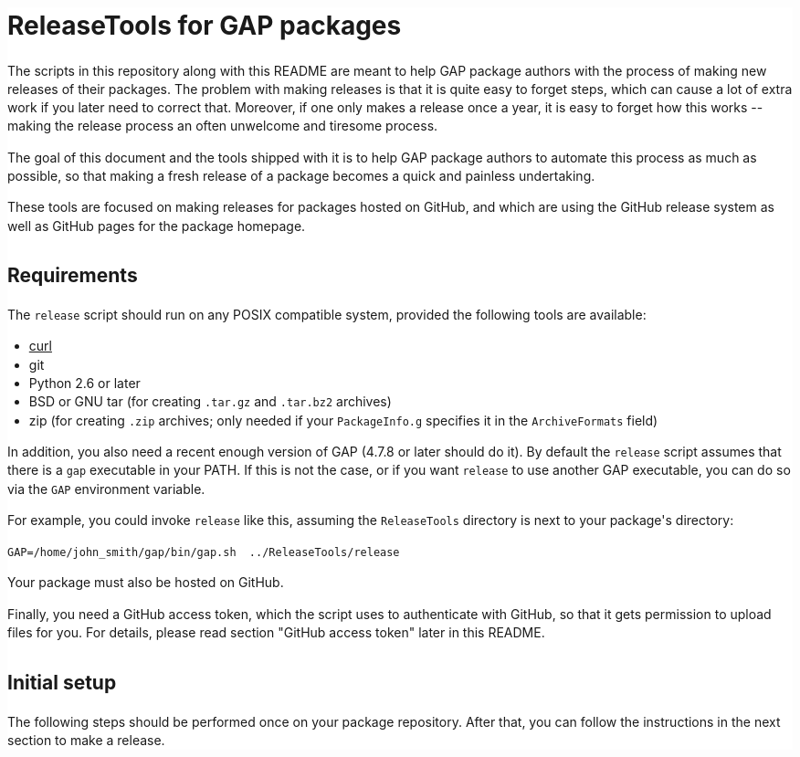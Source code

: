 # ReleaseTools for GAP packages

The scripts in this repository along with this README are meant to help
GAP package authors with the process of making new releases of their
packages. The problem with making releases is that it is quite easy to
forget steps, which can cause a lot of extra work if you later need to
correct that. Moreover, if one only makes a release once a year, it is
easy to forget how this works -- making the release process an often
unwelcome and tiresome process.

The goal of this document and the tools shipped with it is to help GAP
package authors to automate this process as much as possible, so that
making a fresh release of a package becomes a quick and painless
undertaking.

These tools are focused on making releases for packages hosted on
GitHub, and which are using the GitHub release system as well as GitHub
pages for the package homepage.


## Requirements

The `release` script should run on any POSIX compatible system,
provided the following tools are available:

* [curl](https://curl.haxx.se/)
* git
* Python 2.6 or later
* BSD or GNU tar (for creating `.tar.gz` and `.tar.bz2` archives)
* zip (for creating `.zip` archives; only needed if your `PackageInfo.g`
  specifies it in the `ArchiveFormats` field)

In addition, you also need a recent enough version of GAP (4.7.8 or later
should do it). By default the `release` script assumes that there is a
`gap` executable in your PATH. If this is not the case, or if you want
`release` to use another GAP executable, you can do so via the `GAP`
environment variable.

For example, you could invoke `release` like this, assuming the
`ReleaseTools` directory is next to your package's directory:

    GAP=/home/john_smith/gap/bin/gap.sh  ../ReleaseTools/release

Your package must also be hosted on GitHub.

Finally, you need a GitHub access token, which the script uses to authenticate
with GitHub, so that it gets permission to upload files for you. For details,
please read section "GitHub access token" later in this README.


## Initial setup

The following steps should be performed once on your package repository.
After that, you can follow the instructions in the next section to
make a release.
